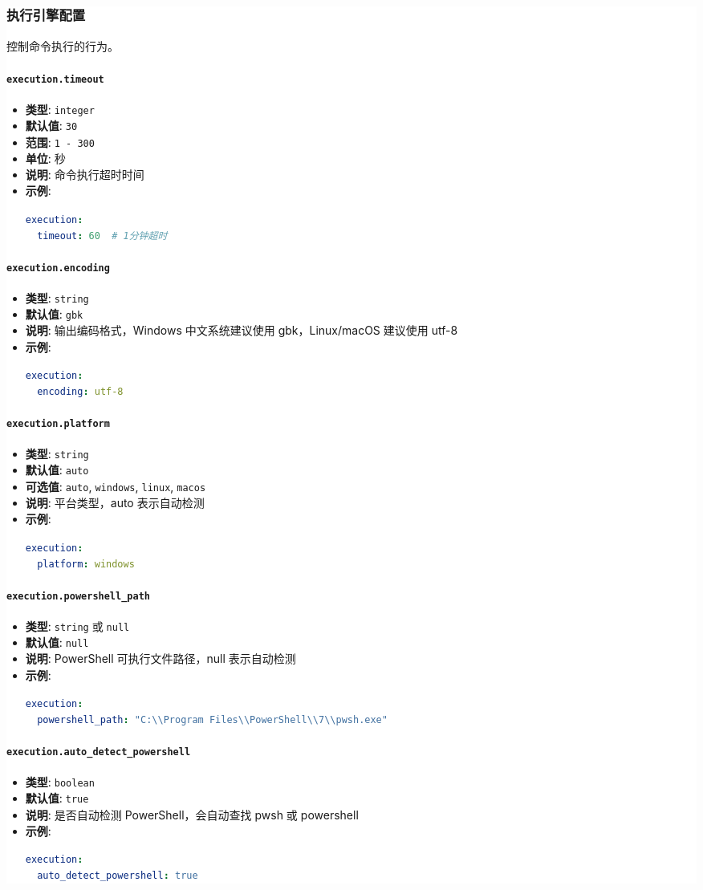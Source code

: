### 执行引擎配置

控制命令执行的行为。

#### `execution.timeout`

- **类型**: `integer`
- **默认值**: `30`
- **范围**: `1 - 300`
- **单位**: 秒
- **说明**: 命令执行超时时间
- **示例**:
  ```yaml
  execution:
    timeout: 60  # 1分钟超时
  ```

#### `execution.encoding`

- **类型**: `string`
- **默认值**: `gbk`
- **说明**: 输出编码格式，Windows 中文系统建议使用 gbk，Linux/macOS 建议使用 utf-8
- **示例**:
  ```yaml
  execution:
    encoding: utf-8
  ```

#### `execution.platform`

- **类型**: `string`
- **默认值**: `auto`
- **可选值**: `auto`, `windows`, `linux`, `macos`
- **说明**: 平台类型，auto 表示自动检测
- **示例**:
  ```yaml
  execution:
    platform: windows
  ```

#### `execution.powershell_path`

- **类型**: `string` 或 `null`
- **默认值**: `null`
- **说明**: PowerShell 可执行文件路径，null 表示自动检测
- **示例**:
  ```yaml
  execution:
    powershell_path: "C:\\Program Files\\PowerShell\\7\\pwsh.exe"
  ```

#### `execution.auto_detect_powershell`

- **类型**: `boolean`
- **默认值**: `true`
- **说明**: 是否自动检测 PowerShell，会自动查找 pwsh 或 powershell
- **示例**:
  ```yaml
  execution:
    auto_detect_powershell: true
  ```
